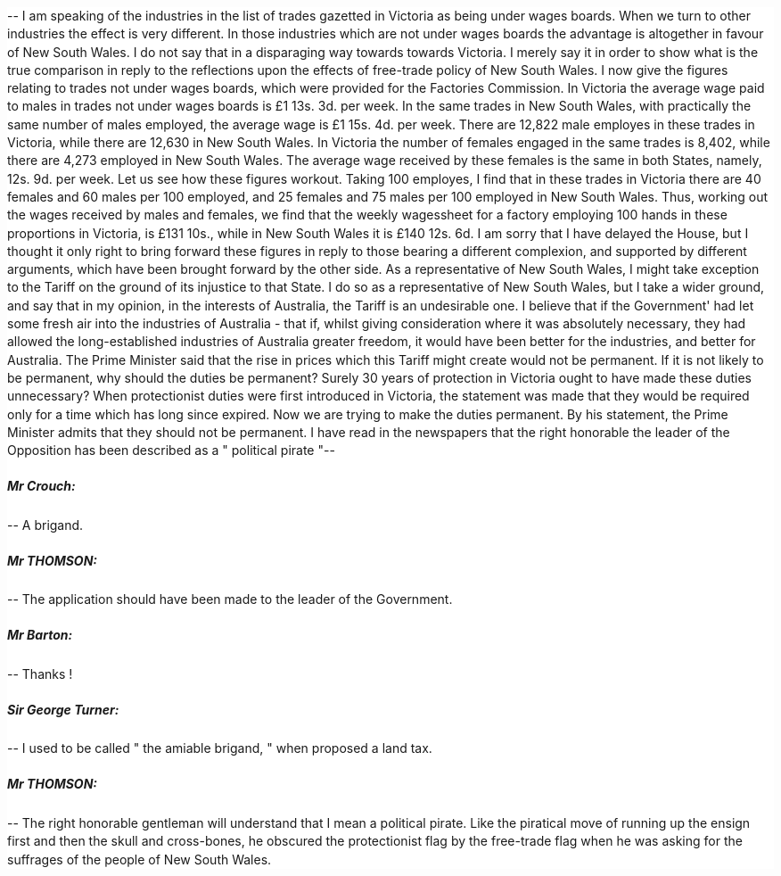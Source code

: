 -- I am speaking of the industries in the list of trades gazetted in Victoria as being under wages boards. When we turn to other industries the effect is very different. In those industries which are not under wages boards the advantage is altogether in favour of New South Wales. I do not say that in a disparaging way towards towards Victoria. I merely say it in order to show what is the true comparison in reply to the reflections upon the effects of free-trade policy of New South Wales. I now give the figures relating to trades not under wages boards, which were provided for the Factories Commission. In Victoria the average wage paid to males in trades not under wages boards is £1 13s. 3d. per week. In the same trades in New South Wales, with practically the same number of males employed, the average wage is £1 15s. 4d. per week. There are 12,822 male employes in these trades in Victoria, while there are 12,630 in New South Wales. In Victoria the number of females engaged in the same trades is 8,402, while there are 4,273 employed in New South Wales. The average wage received by these females is the same in both States, namely, 12s. 9d. per week. Let us see how these figures workout. Taking 100 employes, I find that in these trades in Victoria there are 40 females and 60 males per 100 employed, and 25 females and 75 males per 100 employed in New South Wales. Thus, working out the wages received by males and females, we find that the weekly wagessheet for a factory employing 100 hands in these proportions in Victoria, is £131 10s., while in New South Wales it is £140 12s. 6d. I am sorry that I have delayed the House, but I thought it only right to bring forward these figures in reply to those bearing a different complexion, and supported by different arguments, which have been brought forward by the other side. As a representative of New South Wales, I might take exception to the Tariff on the ground of its injustice to that State. I do so as a representative of New South Wales, but I take a wider ground, and say that in my opinion, in the interests of Australia, the Tariff is an undesirable one. I believe that if the Government' had let some fresh air into the industries of Australia - that if, whilst giving consideration where it was absolutely necessary, they had allowed the long-established industries of Australia greater freedom, it would have been better for the industries, and better for Australia. The Prime Minister said that the rise in prices which this Tariff might create would not be permanent. If it is not likely to be permanent, why should the duties be permanent? Surely 30 years of protection in Victoria ought to have made these duties unnecessary? When protectionist duties were first introduced in Victoria, the statement was made that they would be required only for a time which has long since expired. Now we are trying to make the duties permanent. By his statement, the Prime Minister admits that they should not be permanent. I have read in the newspapers that the right honorable the leader of the Opposition has been described as a " political pirate "-- 

##### Mr Crouch:

-- A brigand. 

##### Mr THOMSON:

-- The application should have been made to the leader of the Government. 

##### Mr Barton:

-- Thanks ! 

##### Sir George Turner:

-- I used to be called " the amiable brigand, " when proposed a land tax. 

##### Mr THOMSON:

-- The right honorable gentleman will understand that I mean a political pirate. Like the piratical move of running up the ensign first and then the skull and cross-bones, he obscured the protectionist flag by the free-trade flag when he was asking for the suffrages of the people of New South Wales. 
